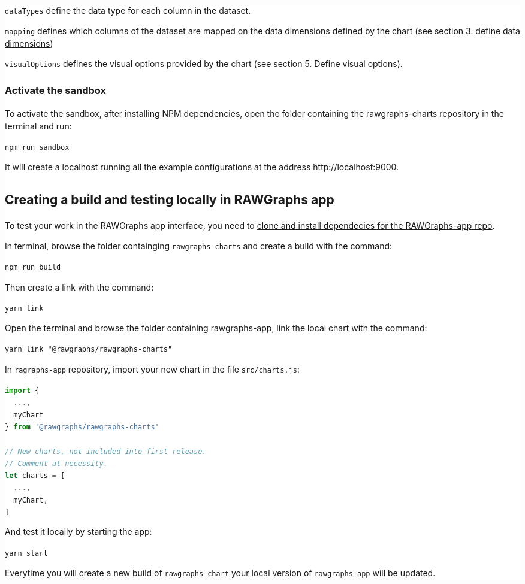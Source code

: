 `dataTypes` define the data type for each column in the dataset.

`mapping` defines which columns of the dataset are mapped on the data dimensions defined by the chart (see section [3. define data dimensions](#3-define-data-dimensions))

`visualOptions` defines the visual options provided by the chart (see section [5. Define visual options](#5-define-visual-options)).

### Activate the sandbox

To activate the sandbox, after installing NPM dependencies, open the folder containing the rawgraphs-charts repository in the terminal and run:

```shell
npm run sandbox
```

It will create a localhost running all the example configurations at the address http://localhost:9000.

## Creating a build and testing locally in RAWGraphs app

To test your work in the RAWGraphs app interface, you need to [clone and install dependecies for the RAWGraphs-app repo](https://github.com/rawgraphs/rawgraphs-app#instructions-mac-os).

In terminal, browse the folder containging `rawgraphs-charts` and create a build with the command:

```shell
npm run build
```

Then create a link with the command:

```shell
yarn link
```

Open the terminal and browse the folder containing rawgraphs-app, link the local chart with the command:

```shell
yarn link "@rawgraphs/rawgraphs-charts"
```

In `ragraphs-app` repository, import your new chart in the file `src/charts.js`:

```js
import {
  ...,
  myChart
} from '@rawgraphs/rawgraphs-charts'

// New charts, not included into first release.
// Comment at necessity.
let charts = [
  ...,
  myChart,
]
```

And test it locally by starting the app:

```shell
yarn start
```

Everytime you will create a new build of `rawgraphs-chart` your local version of `rawgraphs-app` will be updated.

